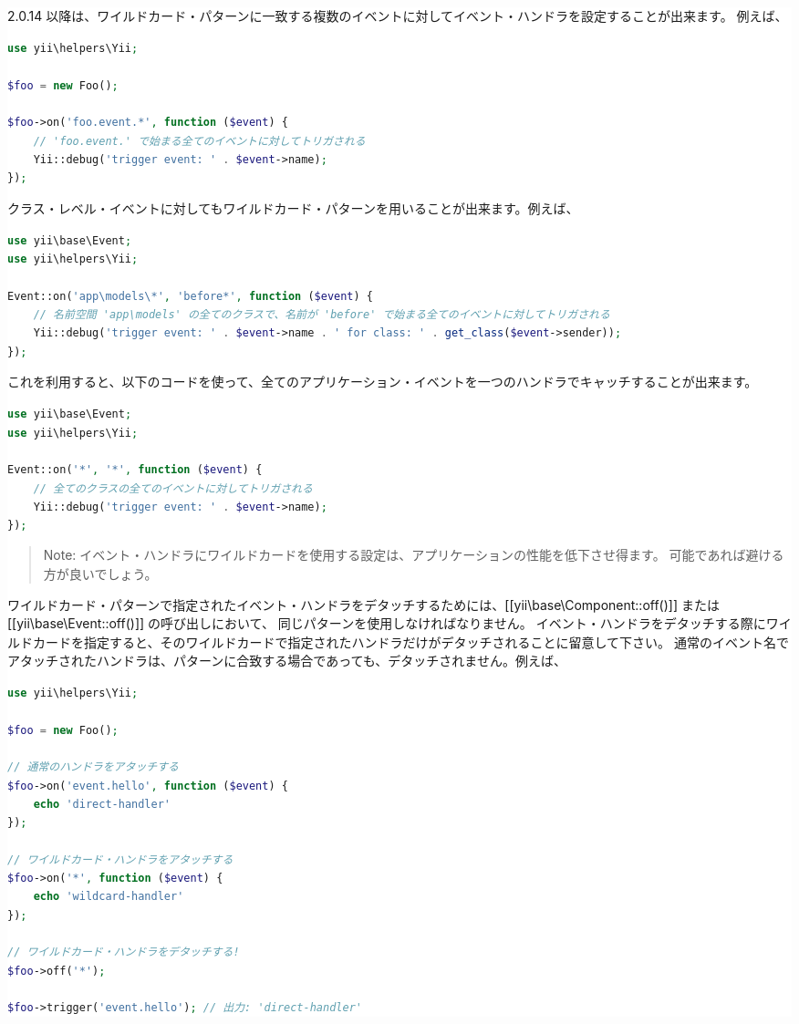 2.0.14 以降は、ワイルドカード・パターンに一致する複数のイベントに対してイベント・ハンドラを設定することが出来ます。
例えば、

```php
use yii\helpers\Yii;

$foo = new Foo();

$foo->on('foo.event.*', function ($event) {
    // 'foo.event.' で始まる全てのイベントに対してトリガされる
    Yii::debug('trigger event: ' . $event->name);
});
```

クラス・レベル・イベントに対してもワイルドカード・パターンを用いることが出来ます。例えば、

```php
use yii\base\Event;
use yii\helpers\Yii;

Event::on('app\models\*', 'before*', function ($event) {
    // 名前空間 'app\models' の全てのクラスで、名前が 'before' で始まる全てのイベントに対してトリガされる
    Yii::debug('trigger event: ' . $event->name . ' for class: ' . get_class($event->sender));
});
```

これを利用すると、以下のコードを使って、全てのアプリケーション・イベントを一つのハンドラでキャッチすることが出来ます。

```php
use yii\base\Event;
use yii\helpers\Yii;

Event::on('*', '*', function ($event) {
    // 全てのクラスの全てのイベントに対してトリガされる
    Yii::debug('trigger event: ' . $event->name);
});
```

> Note: イベント・ハンドラにワイルドカードを使用する設定は、アプリケーションの性能を低下させ得ます。
  可能であれば避ける方が良いでしょう。

ワイルドカード・パターンで指定されたイベント・ハンドラをデタッチするためには、[[yii\base\Component::off()]] または [[yii\base\Event::off()]] の呼び出しにおいて、
同じパターンを使用しなければなりません。
イベント・ハンドラをデタッチする際にワイルドカードを指定すると、そのワイルドカードで指定されたハンドラだけがデタッチされることに留意して下さい。
通常のイベント名でアタッチされたハンドラは、パターンに合致する場合であっても、デタッチされません。例えば、

```php
use yii\helpers\Yii;

$foo = new Foo();

// 通常のハンドラをアタッチする
$foo->on('event.hello', function ($event) {
    echo 'direct-handler'
});

// ワイルドカード・ハンドラをアタッチする
$foo->on('*', function ($event) {
    echo 'wildcard-handler'
});

// ワイルドカード・ハンドラをデタッチする!
$foo->off('*');

$foo->trigger('event.hello'); // 出力: 'direct-handler'
```
